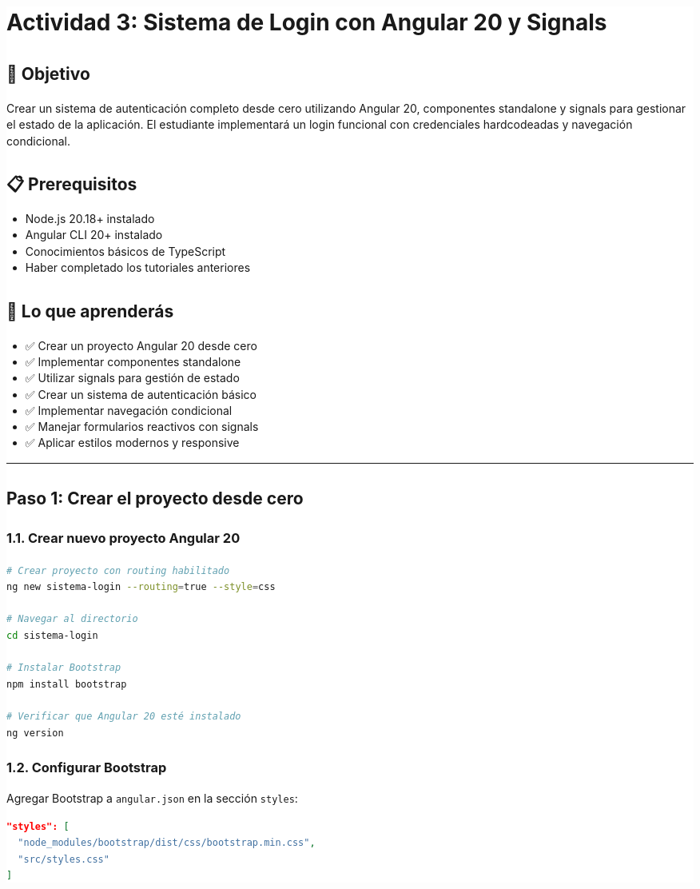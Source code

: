 # Actividad 3: Sistema de Login con Angular 20 y Signals

## 🎯 Objetivo
Crear un sistema de autenticación completo desde cero utilizando Angular 20, componentes standalone y signals para gestionar el estado de la aplicación. El estudiante implementará un login funcional con credenciales hardcodeadas y navegación condicional.

## 📋 Prerequisitos
- Node.js 20.18+ instalado
- Angular CLI 20+ instalado
- Conocimientos básicos de TypeScript
- Haber completado los tutoriales anteriores

## 🚀 Lo que aprenderás
- ✅ Crear un proyecto Angular 20 desde cero
- ✅ Implementar componentes standalone
- ✅ Utilizar signals para gestión de estado
- ✅ Crear un sistema de autenticación básico
- ✅ Implementar navegación condicional
- ✅ Manejar formularios reactivos con signals
- ✅ Aplicar estilos modernos y responsive

---

## Paso 1: Crear el proyecto desde cero

### 1.1. Crear nuevo proyecto Angular 20

```bash
# Crear proyecto con routing habilitado
ng new sistema-login --routing=true --style=css

# Navegar al directorio
cd sistema-login

# Instalar Bootstrap
npm install bootstrap

# Verificar que Angular 20 esté instalado
ng version
```

### 1.2. Configurar Bootstrap

Agregar Bootstrap a `angular.json` en la sección `styles`:

```json
"styles": [
  "node_modules/bootstrap/dist/css/bootstrap.min.css",
  "src/styles.css"
]
```
